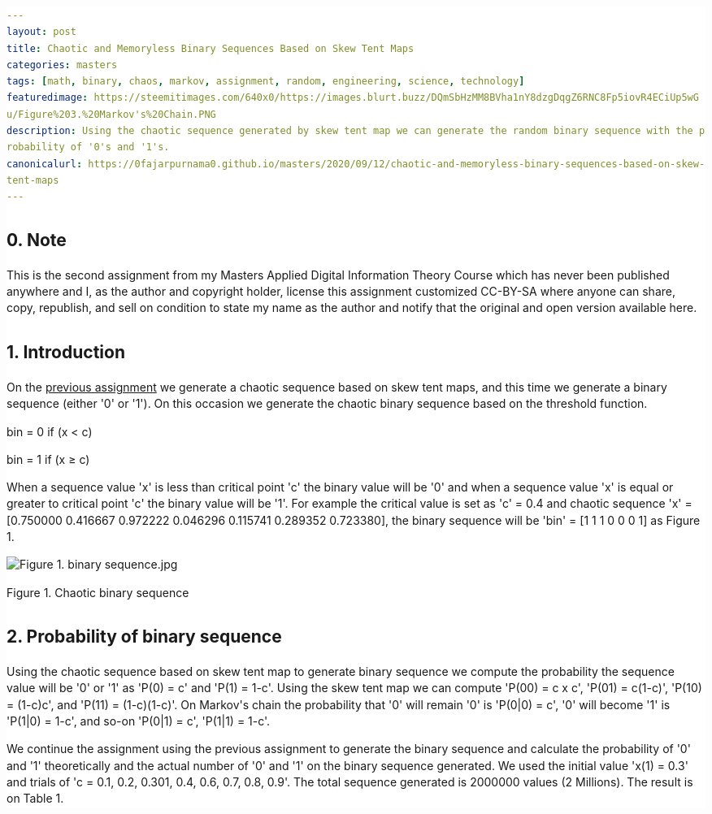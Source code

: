 ```yaml
---
layout: post
title: Chaotic and Memoryless Binary Sequences Based on Skew Tent Maps
categories: masters
tags: [math, binary, chaos, markov, assignment, random, engineering, science, technology]
featuredimage: https://steemitimages.com/640x0/https://images.blurt.buzz/DQmSbHzMM8BVha1nY8dzgDqgZ6RNC8Fp5iovR4ECiUp5wGu/Figure%203.%20Markov's%20Chain.PNG
description: Using the chaotic sequence generated by skew tent map we can generate the random binary sequence with the probability of '0's and '1's.
canonicalurl: https://0fajarpurnama0.github.io/masters/2020/09/12/chaotic-and-memoryless-binary-sequences-based-on-skew-tent-maps
---
```

## 0\. Note

This is the second assignment from my Masters Applied Digital Information Theory Course which has never been published anywhere and I, as the author and copyright holder, license this assignment customized CC-BY-SA where anyone can share, copy, republish, and sell on condition to state my name as the author and notify that the original and open version available here.

## 1\. Introduction

On the [previous assignment](https://0fajarpurnama0.github.io/masters/2020/09/11/chaotic-real-valued-sequences-by-skew-tent-map) we generate a chaotic sequence based on skew tent maps, and this time we generate a binary sequence (either '0' or '1'). On this occasion we generate the chaotic binary sequence based on the threshold function.

bin = 0 if (x < c)

bin = 1 if (x ≥ c)

When a sequence value 'x' is less than critical point 'c' the binary value will be '0' and when a sequence value 'x' is equal or greater to critical point 'c' the binary value will be '1'. For example the critical value is set as 'c' = 0.4 and chaotic sequence 'x' = [0.750000 0.416667 0.972222 0.046296 0.115741 0.289352 0.723380], the binary sequence will be 'bin' = [1 1 1 0 0 0 1] as Figure 1.

![Figure 1. binary sequence.jpg](https://steemitimages.com/640x0/https://images.blurt.buzz/DQmVGQQj2t7gQSPfzSe6wiE2jAAPsACcyWA6hUeoB25aerE/Figure%201.%20binary%20sequence.jpg)

Figure 1\. Chaotic binary sequence



## 2\. Probability of binary sequence

Using the chaotic sequence based on skew tent map to generate binary sequence we compute the probability the sequence value will be '0' or '1' as 'P(0) = c' and 'P(1) = 1-c'. Using the skew tent map we can compute 'P(00) = c x c', 'P(01) = c(1-c)', 'P(10) = (1-c)c', and 'P(11) = (1-c)(1-c)'. On Markov's chain the probability that '0' will remain '0' is 'P(0|0) = c', '0' will become '1' is 'P(1|0) = 1-c', and so-on 'P(0|1) = c', 'P(1|1) = 1-c'.

We continue the assignment using the previous assignment to generate the binary sequence and calculate the probability of '0' and '1' theoretically and the actual number of '0' and '1' on the binary sequence generated. We used the initial value 'x(1) = 0.3' and trials of 'c = 0.1, 0.2, 0.301, 0.4, 0.6, 0.7, 0.8, 0.9'. The total sequence generated is 2000000 values (2 Millions). The result is on Table 1.
